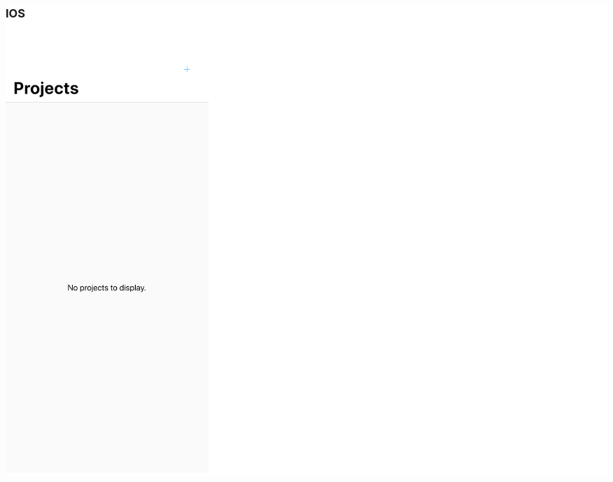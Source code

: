 ### IOS

<p float="left">
<img src="docs/screenshots/ios/2020-05-05T18:09:08.234778-1_no_projects.png" width="290">